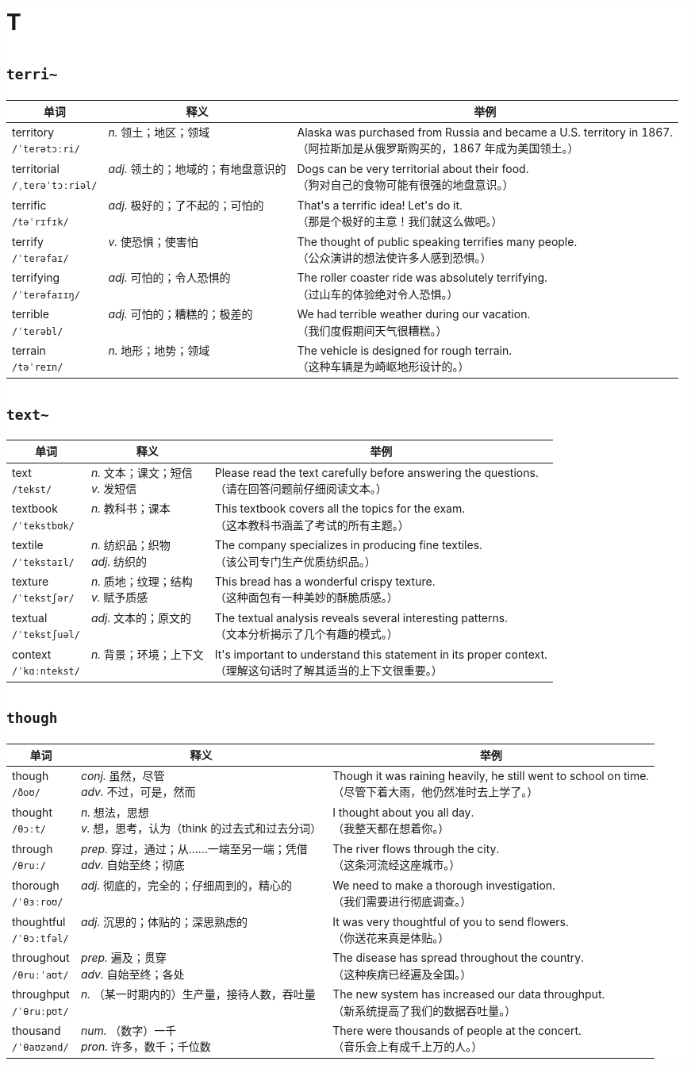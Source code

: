 # T

## `terri~`

| 单词                              | 释义                                | 举例                                                                                                                          |
| --------------------------------- | ----------------------------------- | ----------------------------------------------------------------------------------------------------------------------------- |
| territory<br/>`/ˈterətɔːri/`      | _n._ 领土；地区；领域               | Alaska was purchased from Russia and became a U.S. territory in 1867.<br/>（阿拉斯加是从俄罗斯购买的，1867 年成为美国领土。） |
| territorial<br/>`/ˌterəˈtɔːriəl/` | _adj._ 领土的；地域的；有地盘意识的 | Dogs can be very territorial about their food.<br/>（狗对自己的食物可能有很强的地盘意识。）                                   |
| terrific<br/>`/təˈrɪfɪk/`         | _adj._ 极好的；了不起的；可怕的     | That's a terrific idea! Let's do it.<br/>（那是个极好的主意！我们就这么做吧。）                                               |
| terrify<br/>`/ˈterəfaɪ/`          | _v._ 使恐惧；使害怕                 | The thought of public speaking terrifies many people.<br/>（公众演讲的想法使许多人感到恐惧。）                                |
| terrifying<br/>`/ˈterəfaɪɪŋ/`     | _adj._ 可怕的；令人恐惧的           | The roller coaster ride was absolutely terrifying.<br/>（过山车的体验绝对令人恐惧。）                                         |
| terrible<br/>`/ˈterəbl/`          | _adj._ 可怕的；糟糕的；极差的       | We had terrible weather during our vacation.<br/>（我们度假期间天气很糟糕。）                                                 |
| terrain<br/>`/təˈreɪn/`           | _n._ 地形；地势；领域               | The vehicle is designed for rough terrain.<br/>（这种车辆是为崎岖地形设计的。）                                               |

## `text~`

| 单词                       | 释义                                    | 举例                                                                                                              |
| -------------------------- | --------------------------------------- | ----------------------------------------------------------------------------------------------------------------- |
| text<br/>`/tekst/`         | _n._ 文本；课文；短信<br/>_v._ 发短信   | Please read the text carefully before answering the questions.<br/>（请在回答问题前仔细阅读文本。）               |
| textbook<br/>`/ˈtekstbʊk/` | _n._ 教科书；课本                       | This textbook covers all the topics for the exam.<br/>（这本教科书涵盖了考试的所有主题。）                        |
| textile<br/>`/ˈtekstaɪl/`  | _n._ 纺织品；织物<br/>_adj._ 纺织的     | The company specializes in producing fine textiles.<br/>（该公司专门生产优质纺织品。）                            |
| texture<br/>`/ˈtekstʃər/`  | _n._ 质地；纹理；结构<br/>_v._ 赋予质感 | This bread has a wonderful crispy texture.<br/>（这种面包有一种美妙的酥脆质感。）                                 |
| textual<br/>`/ˈtekstʃuəl/` | _adj._ 文本的；原文的                   | The textual analysis reveals several interesting patterns.<br/>（文本分析揭示了几个有趣的模式。）                 |
| context<br/>`/ˈkɑːntekst/` | _n._ 背景；环境；上下文                 | It's important to understand this statement in its proper context.<br/>（理解这句话时了解其适当的上下文很重要。） |

## `though`

| 单词                        | 释义                                                                 | 举例                                                                                                       |
| --------------------------- | -------------------------------------------------------------------- | ---------------------------------------------------------------------------------------------------------- |
| though<br/>`/ðoʊ/`          | _conj._ 虽然，尽管<br/>_adv._ 不过，可是，然而                       | Though it was raining heavily, he still went to school on time.<br/>（尽管下着大雨，他仍然准时去上学了。） |
| thought<br/>`/θɔːt/`        | _n._ 想法，思想<br/>_v._ 想，思考，认为（think 的过去式和过去分词）  | I thought about you all day.<br/>（我整天都在想着你。）                                                    |
| through<br/>`/θruː/`        | _prep._ 穿过，通过；从……一端至另一端；凭借<br/>_adv._ 自始至终；彻底 | The river flows through the city.<br/>（这条河流经这座城市。）                                             |
| thorough<br/>`/ˈθɜːroʊ/`    | _adj._ 彻底的，完全的；仔细周到的，精心的                            | We need to make a thorough investigation.<br/>（我们需要进行彻底调查。）                                   |
| thoughtful<br/>`/ˈθɔːtfəl/` | _adj._ 沉思的；体贴的；深思熟虑的                                    | It was very thoughtful of you to send flowers.<br/>（你送花来真是体贴。）                                  |
| throughout<br/>`/θruːˈaʊt/` | _prep._ 遍及；贯穿<br/>_adv._ 自始至终；各处                         | The disease has spread throughout the country.<br/>（这种疾病已经遍及全国。）                              |
| throughput<br/>`/ˈθruːpʊt/` | _n._ （某一时期内的）生产量，接待人数，吞吐量                        | The new system has increased our data throughput.<br/>（新系统提高了我们的数据吞吐量。）                   |
| thousand<br/>`/ˈθaʊzənd/`   | _num._ （数字）一千<br/>_pron._ 许多，数千；千位数                   | There were thousands of people at the concert.<br/>（音乐会上有成千上万的人。）                            |
